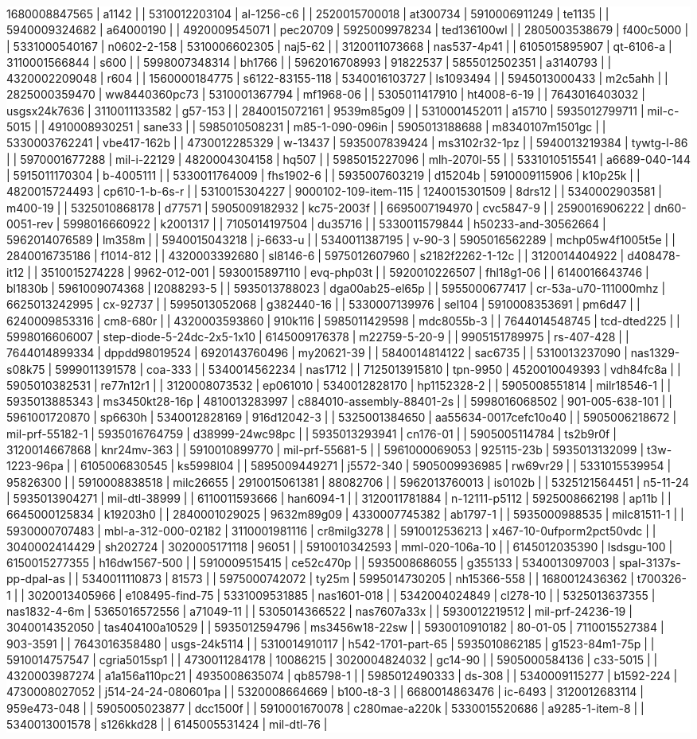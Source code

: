 1680008847565 | a1142 |  | 5310012203104 | al-1256-c6 |  | 2520015700018 | at300734 | 
5910006911249 | te1135 |  | 5940009324682 | a64000190 |  | 4920009545071 | pec20709 | 
5925009978234 | ted136100wl |  | 2805003538679 | f400c5000 |  | 5331000540167 | n0602-2-158 | 
5310006602305 | naj5-62 |  | 3120011073668 | nas537-4p41 |  | 6105015895907 | qt-6106-a | 
3110001566844 | s600 |  | 5998007348314 | bh1766 |  | 5962016708993 | 91822537 | 
5855012502351 | a3140793 |  | 4320002209048 | r604 |  | 1560000184775 | s6122-83155-118 | 
5340016103727 | ls1093494 |  | 5945013000433 | m2c5ahh |  | 2825000359470 | ww8440360pc73 | 
5310001367794 | mf1968-06 |  | 5305011417910 | ht4008-6-19 |  | 7643016403032 | usgsx24k7636 | 
3110011133582 | g57-153 |  | 2840015072161 | 9539m85g09 |  | 5310001452011 | a15710 | 
5935012799711 | mil-c-5015 |  | 4910008930251 | sane33 |  | 5985010508231 | m85-1-090-096in | 
5905013188688 | m8340107m1501gc |  | 5330003762241 | vbe417-162b |  | 4730012285329 | w-13437 | 
5935007839424 | ms3102r32-1pz |  | 5940013219384 | tywtg-l-86 |  | 5970001677288 | mil-i-22129 | 
4820004304158 | hq507 |  | 5985015227096 | mlh-2070l-55 |  | 5331010515541 | a6689-040-144 | 
5915011170304 | b-4005111 |  | 5330011764009 | fhs1902-6 |  | 5935007603219 | d15204b | 
5910009115906 | k10p25k |  | 4820015724493 | cp610-1-b-6s-r |  | 5310015304227 | 9000102-109-item-115 | 
1240015301509 | 8drs12 |  | 5340002903581 | m400-19 |  | 5325010868178 | d77571 | 
5905009182932 | kc75-2003f |  | 6695007194970 | cvc5847-9 |  | 2590016906222 | dn60-0051-rev | 
5998016660922 | k2001317 |  | 7105014197504 | du35716 |  | 5330011579844 | h50233-and-30562664 | 
5962014076589 | lm358m |  | 5940015043218 | j-6633-u |  | 5340011387195 | v-90-3 | 
5905016562289 | mchp05w4f1005t5e |  | 2840016735186 | f1014-812 |  | 4320003392680 | sl8146-6 | 
5975012607960 | s2182f2262-1-12c |  | 3120014404922 | d408478-it12 |  | 3510015274228 | 9962-012-001 | 
5930015897110 | evq-php03t |  | 5920010226507 | fhl18g1-06 |  | 6140016643746 | bl1830b | 
5961009074368 | l2088293-5 |  | 5935013788023 | dga00ab25-el65p |  | 5955000677417 | cr-53a-u70-111000mhz | 
6625013242995 | cx-92737 |  | 5995013052068 | g382440-16 |  | 5330007139976 | sel104 | 
5910008353691 | pm6d47 |  | 6240009853316 | cm8-680r |  | 4320003593860 | 910k116 | 
5985011429598 | mdc8055b-3 |  | 7644014548745 | tcd-dted225 |  | 5998016606007 | step-diode-5-24dc-2x5-1x10 | 
6145009176378 | m22759-5-20-9 |  | 9905151789975 | rs-407-428 |  | 7644014899334 | dppdd98019524 | 
6920143760496 | my20621-39 |  | 5840014814122 | sac6735 |  | 5310013237090 | nas1329-s08k75 | 
5999011391578 | coa-333 |  | 5340014562234 | nas1712 |  | 7125013915810 | tpn-9950 | 
4520010049393 | vdh84fc8a |  | 5905010382531 | re77n12r1 |  | 3120008073532 | ep061010 | 
5340012828170 | hp1152328-2 |  | 5905008551814 | milr18546-1 |  | 5935013885343 | ms3450kt28-16p | 
4810013283997 | c884010-assembly-88401-2s |  | 5998016068502 | 901-005-638-101 |  | 5961001720870 | sp6630h | 
5340012828169 | 916d12042-3 |  | 5325001384650 | aa55634-0017cefc10o40 |  | 5905006218672 | mil-prf-55182-1 | 
5935016764759 | d38999-24wc98pc |  | 5935013293941 | cn176-01 |  | 5905005114784 | ts2b9r0f | 
3120014667868 | knr24mv-363 |  | 5910010899770 | mil-prf-55681-5 |  | 5961000069053 | 925115-23b | 
5935013132099 | t3w-1223-96pa |  | 6105006830545 | ks5998l04 |  | 5895009449271 | j5572-340 | 
5905009936985 | rw69vr29 |  | 5331015539954 | 95826300 |  | 5910008838518 | milc26655 | 
2910015061381 | 88082706 |  | 5962013760013 | is0102b |  | 5325121564451 | n5-11-24 | 
5935013904271 | mil-dtl-38999 |  | 6110011593666 | han6094-1 |  | 3120011781884 | n-12111-p5112 | 
5925008662198 | ap11b |  | 6645000125834 | k19203h0 |  | 2840001029025 | 9632m89g09 | 
4330007745382 | ab1797-1 |  | 5935000988535 | milc81511-1 |  | 5930000707483 | mbl-a-312-000-02182 | 
3110001981116 | cr8milg3278 |  | 5910012536213 | x467-10-0ufporm2pct50vdc |  | 3040002414429 | sh202724 | 
3020005171118 | 96051 |  | 5910010342593 | mml-020-106a-10 |  | 6145012035390 | lsdsgu-100 | 
6150015277355 | h16dw1567-500 |  | 5910009515415 | ce52c470p |  | 5935008686055 | g355133 | 
5340013097003 | spal-3137s-pp-dpal-as |  | 5340011110873 | 81573 |  | 5975000742072 | ty25m | 
5995014730205 | nh15366-558 |  | 1680012436362 | t700326-1 |  | 3020013405966 | e108495-find-75 | 
5331009531885 | nas1601-018 |  | 5342004024849 | cl278-10 |  | 5325013637355 | nas1832-4-6m | 
5365016572556 | a71049-11 |  | 5305014366522 | nas7607a33x |  | 5930012219512 | mil-prf-24236-19 | 
3040014352050 | tas404100a10529 |  | 5935012594796 | ms3456w18-22sw |  | 5930010910182 | 80-01-05 | 
7110015527384 | 903-3591 |  | 7643016358480 | usgs-24k5114 |  | 5310014910117 | h542-1701-part-65 | 
5935010862185 | g1523-84m1-75p |  | 5910014757547 | cgria5015sp1 |  | 4730011284178 | 10086215 | 
3020004824032 | gc14-90 |  | 5905000584136 | c33-5015 |  | 4320003987274 | a1a156a110pc21 | 
4935008635074 | qb85798-1 |  | 5985012490333 | ds-308 |  | 5340009115277 | b1592-224 | 
4730008027052 | j514-24-24-080601pa |  | 5320008664669 | b100-t8-3 |  | 6680014863476 | ic-6493 | 
3120012683114 | 959e473-048 |  | 5905005023877 | dcc1500f |  | 5910001670078 | c280mae-a220k | 
5330015520686 | a9285-1-item-8 |  | 5340013001578 | s126kkd28 |  | 6145005531424 | mil-dtl-76 | 